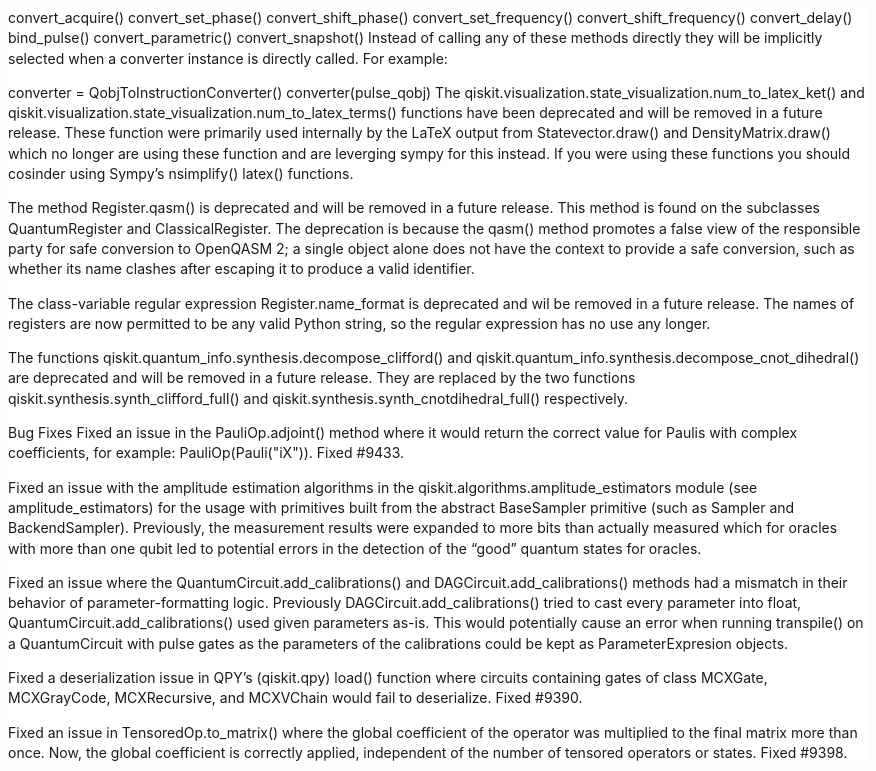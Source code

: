 convert_acquire()
convert_set_phase()
convert_shift_phase()
convert_set_frequency()
convert_shift_frequency()
convert_delay()
bind_pulse()
convert_parametric()
convert_snapshot()
Instead of calling any of these methods directly they will be implicitly selected when a converter instance is directly called. For example:


converter = QobjToInstructionConverter()
converter(pulse_qobj)
The qiskit.visualization.state_visualization.num_to_latex_ket() and qiskit.visualization.state_visualization.num_to_latex_terms() functions have been deprecated and will be removed in a future release. These function were primarily used internally by the LaTeX output from Statevector.draw() and DensityMatrix.draw() which no longer are using these function and are leverging sympy for this instead. If you were using these functions you should cosinder using Sympy’s nsimplify() latex() functions.

The method Register.qasm() is deprecated and will be removed in a future release. This method is found on the subclasses QuantumRegister and ClassicalRegister. The deprecation is because the qasm() method promotes a false view of the responsible party for safe conversion to OpenQASM 2; a single object alone does not have the context to provide a safe conversion, such as whether its name clashes after escaping it to produce a valid identifier.

The class-variable regular expression Register.name_format is deprecated and wil be removed in a future release. The names of registers are now permitted to be any valid Python string, so the regular expression has no use any longer.

The functions qiskit.quantum_info.synthesis.decompose_clifford() and qiskit.quantum_info.synthesis.decompose_cnot_dihedral() are deprecated and will be removed in a future release. They are replaced by the two functions qiskit.synthesis.synth_clifford_full() and qiskit.synthesis.synth_cnotdihedral_full() respectively.

Bug Fixes
Fixed an issue in the PauliOp.adjoint() method where it would return the correct value for Paulis with complex coefficients, for example: PauliOp(Pauli("iX")). Fixed #9433.

Fixed an issue with the amplitude estimation algorithms in the qiskit.algorithms.amplitude_estimators module (see amplitude_estimators) for the usage with primitives built from the abstract BaseSampler primitive (such as Sampler and BackendSampler). Previously, the measurement results were expanded to more bits than actually measured which for oracles with more than one qubit led to potential errors in the detection of the “good” quantum states for oracles.

Fixed an issue where the QuantumCircuit.add_calibrations() and DAGCircuit.add_calibrations() methods had a mismatch in their behavior of parameter-formatting logic. Previously DAGCircuit.add_calibrations() tried to cast every parameter into float, QuantumCircuit.add_calibrations() used given parameters as-is. This would potentially cause an error when running transpile() on a QuantumCircuit with pulse gates as the parameters of the calibrations could be kept as ParameterExpresion objects.

Fixed a deserialization issue in QPY’s (qiskit.qpy) load() function where circuits containing gates of class MCXGate, MCXGrayCode, MCXRecursive, and MCXVChain would fail to deserialize. Fixed #9390.

Fixed an issue in TensoredOp.to_matrix() where the global coefficient of the operator was multiplied to the final matrix more than once. Now, the global coefficient is correctly applied, independent of the number of tensored operators or states. Fixed #9398.
